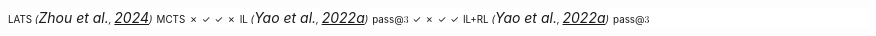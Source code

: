 </tr>
<tr class="ltx_tr" id="S4.T1.5.8.3">
<td class="ltx_td ltx_align_left ltx_border_r" id="S4.T1.5.8.3.1" style="padding:1.05pt 2.7pt;">
<span class="ltx_text" id="S4.T1.5.8.3.1.1" style="font-size:70%;">LATS </span><cite class="ltx_cite ltx_citemacro_citep"><span class="ltx_text" id="S4.T1.5.8.3.1.2.1" style="font-size:70%;">(</span>Zhou et al.<span class="ltx_text" id="S4.T1.5.8.3.1.3.2.1.1" style="font-size:70%;">, </span><a class="ltx_ref" href="https://arxiv.org/html/2503.02878v1#bib.bib56" title="">2024</a><span class="ltx_text" id="S4.T1.5.8.3.1.4.3" style="font-size:70%;">)</span></cite>
</td>
<td class="ltx_td ltx_align_center" id="S4.T1.5.8.3.2" style="padding:1.05pt 2.7pt;"><span class="ltx_text" id="S4.T1.5.8.3.2.1" style="font-size:70%;">MCTS</span></td>
<td class="ltx_td ltx_align_center" id="S4.T1.5.8.3.3" style="padding:1.05pt 2.7pt;"><span class="ltx_text" id="S4.T1.5.8.3.3.1" style="font-size:70%;">✗</span></td>
<td class="ltx_td ltx_align_center" id="S4.T1.5.8.3.4" style="padding:1.05pt 2.7pt;"><span class="ltx_text" id="S4.T1.5.8.3.4.1" style="font-size:70%;">✓</span></td>
<td class="ltx_td ltx_align_center ltx_border_r" id="S4.T1.5.8.3.5" style="padding:1.05pt 2.7pt;"><span class="ltx_text" id="S4.T1.5.8.3.5.1" style="font-size:70%;">✓</span></td>
<td class="ltx_td ltx_align_center" id="S4.T1.5.8.3.6" style="padding:1.05pt 2.7pt;"><span class="ltx_text" id="S4.T1.5.8.3.6.1" style="font-size:70%;">✗</span></td>
</tr>
<tr class="ltx_tr" id="S4.T1.1.1">
<td class="ltx_td ltx_align_left ltx_border_r ltx_border_t" id="S4.T1.1.1.2" style="padding:1.05pt 2.7pt;">
<span class="ltx_text" id="S4.T1.1.1.2.1" style="font-size:70%;">IL </span><cite class="ltx_cite ltx_citemacro_citep"><span class="ltx_text" id="S4.T1.1.1.2.2.1" style="font-size:70%;">(</span>Yao et al.<span class="ltx_text" id="S4.T1.1.1.2.3.2.1.1" style="font-size:70%;">, </span><a class="ltx_ref" href="https://arxiv.org/html/2503.02878v1#bib.bib47" title="">2022a</a><span class="ltx_text" id="S4.T1.1.1.2.4.3" style="font-size:70%;">)</span></cite>
</td>
<td class="ltx_td ltx_align_center ltx_border_t" id="S4.T1.1.1.1" style="padding:1.05pt 2.7pt;">
<span class="ltx_text" id="S4.T1.1.1.1.1" style="font-size:70%;">pass@</span><math alttext="3" class="ltx_Math" display="inline" id="S4.T1.1.1.1.m1.1"><semantics id="S4.T1.1.1.1.m1.1a"><mn id="S4.T1.1.1.1.m1.1.1" mathsize="70%" xref="S4.T1.1.1.1.m1.1.1.cmml">3</mn><annotation-xml encoding="MathML-Content" id="S4.T1.1.1.1.m1.1b"><cn id="S4.T1.1.1.1.m1.1.1.cmml" type="integer" xref="S4.T1.1.1.1.m1.1.1">3</cn></annotation-xml><annotation encoding="application/x-tex" id="S4.T1.1.1.1.m1.1c">3</annotation><annotation encoding="application/x-llamapun" id="S4.T1.1.1.1.m1.1d">3</annotation></semantics></math>
</td>
<td class="ltx_td ltx_align_center ltx_border_t" id="S4.T1.1.1.3" style="padding:1.05pt 2.7pt;"><span class="ltx_text" id="S4.T1.1.1.3.1" style="font-size:70%;">✓</span></td>
<td class="ltx_td ltx_align_center ltx_border_t" id="S4.T1.1.1.4" style="padding:1.05pt 2.7pt;"><span class="ltx_text" id="S4.T1.1.1.4.1" style="font-size:70%;">✗</span></td>
<td class="ltx_td ltx_align_center ltx_border_r ltx_border_t" id="S4.T1.1.1.5" style="padding:1.05pt 2.7pt;"><span class="ltx_text" id="S4.T1.1.1.5.1" style="font-size:70%;">✓</span></td>
<td class="ltx_td ltx_align_center ltx_border_t" id="S4.T1.1.1.6" style="padding:1.05pt 2.7pt;"><span class="ltx_text" id="S4.T1.1.1.6.1" style="font-size:70%;">✓</span></td>
</tr>
<tr class="ltx_tr" id="S4.T1.2.2">
<td class="ltx_td ltx_align_left ltx_border_r" id="S4.T1.2.2.2" style="padding:1.05pt 2.7pt;">
<span class="ltx_text" id="S4.T1.2.2.2.1" style="font-size:70%;">IL+RL </span><cite class="ltx_cite ltx_citemacro_citep"><span class="ltx_text" id="S4.T1.2.2.2.2.1" style="font-size:70%;">(</span>Yao et al.<span class="ltx_text" id="S4.T1.2.2.2.3.2.1.1" style="font-size:70%;">, </span><a class="ltx_ref" href="https://arxiv.org/html/2503.02878v1#bib.bib47" title="">2022a</a><span class="ltx_text" id="S4.T1.2.2.2.4.3" style="font-size:70%;">)</span></cite>
</td>
<td class="ltx_td ltx_align_center" id="S4.T1.2.2.1" style="padding:1.05pt 2.7pt;">
<span class="ltx_text" id="S4.T1.2.2.1.1" style="font-size:70%;">pass@</span><math alttext="3" class="ltx_Math" display="inline" id="S4.T1.2.2.1.m1.1"><semantics id="S4.T1.2.2.1.m1.1a"><mn id="S4.T1.2.2.1.m1.1.1" mathsize="70%" xref="S4.T1.2.2.1.m1.1.1.cmml">3</mn><annotation-xml encoding="MathML-Content" id="S4.T1.2.2.1.m1.1b"><cn id="S4.T1.2.2.1.m1.1.1.cmml" type="integer" xref="S4.T1.2.2.1.m1.1.1">3</cn></annotation-xml><annotation encoding="application/x-tex" id="S4.T1.2.2.1.m1.1c">3</annotation><annotation encoding="application/x-llamapun" id="S4.T1.2.2.1.m1.1d">3</annotation></semantics></math>
</td>